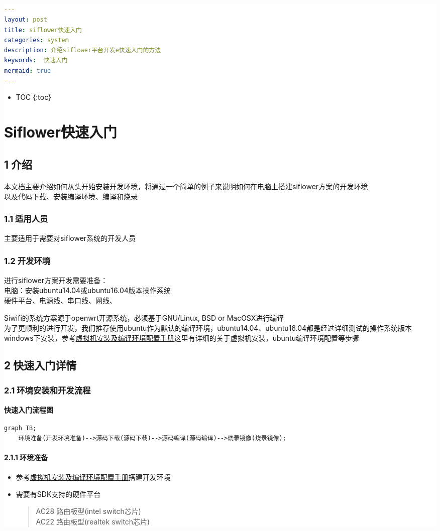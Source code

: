 ```yaml
---
layout: post
title: siflower快速入门
categories: system 
description: 介绍siflower平台开发e快速入门的方法
keywords:  快速入门
mermaid: true
---
```


* TOC
{:toc}

# Siflower快速入门

## 1 介绍

本文档主要介绍如何从头开始安装开发环境，将通过一个简单的例子来说明如何在电脑上搭建siflower方案的开发环境  
以及代码下载、安装编译环境、编译和烧录

### 1.1 适用人员

主要适用于需要对siflower系统的开发人员  

### 1.2 开发环境

进行siflower方案开发需要准备：  
电脑：安装ubuntu14.04或ubuntu16.04版本操作系统  
硬件平台、电源线、串口线、网线、  

Siwifi的系统方案源于openwrt开源系统，必须基于GNU/Linux, BSD or MacOSX进行编译  
为了更顺利的进行开发，我们推荐使用ubuntu作为默认的编译环境，ubuntu14.04、ubuntu16.04都是经过详细测试的操作系统版本  
windows下安装，参考[虚拟机安装及编译环境配置手册](待添加文档链接)这里有详细的关于虚拟机安装，ubuntu编译环境配置等步骤

## 2 快速入门详情

### 2.1 环境安装和开发流程

**快速入门流程图**

```mermaid
graph TB;
    环境准备(开发环境准备)-->源码下载(源码下载)-->源码编译(源码编译)-->烧录镜像(烧录镜像);
```

#### 2.1.1 环境准备

- 参考[虚拟机安装及编译环境配置手册](待添加文档链接)搭建开发环境

- 需要有SDK支持的硬件平台
  >AC28 路由板型(intel switch芯片)  
   AC22 路由板型(realtek switch芯片)
